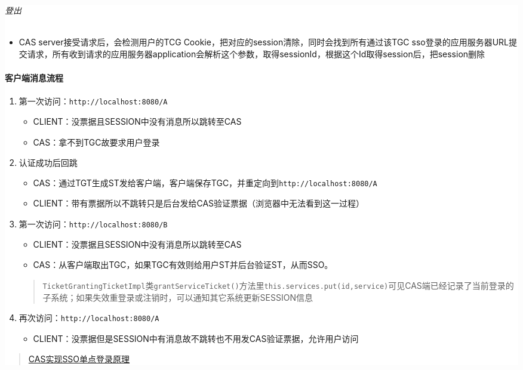 ###### 登出

* CAS server接受请求后，会检测用户的TCG Cookie，把对应的session清除，同时会找到所有通过该TGC sso登录的应用服务器URL提交请求，所有收到请求的应用服务器application会解析这个参数，取得sessionId，根据这个Id取得session后，把session删除

#### 客户端消息流程

1. 第一次访问：`http://localhost:8080/A`

	* CLIENT：没票据且SESSION中没有消息所以跳转至CAS

	* CAS：拿不到TGC故要求用户登录

2. 认证成功后回跳

	* CAS：通过TGT生成ST发给客户端，客户端保存TGC，并重定向到`http://localhost:8080/A`

	* CLIENT：带有票据所以不跳转只是后台发给CAS验证票据（浏览器中无法看到这一过程）

3. 第一次访问：`http://localhost:8080/B`

	* CLIENT：没票据且SESSION中没有消息所以跳转至CAS

	* CAS：从客户端取出TGC，如果TGC有效则给用户ST并后台验证ST，从而SSO。

	> `TicketGrantingTicketImpl`类`grantServiceTicket()`方法里`this.services.put(id,service)`可见CAS端已经记录了当前登录的子系统；如果失效重登录或注销时，可以通知其它系统更新SESSION信息

4. 再次访问：`http://localhost:8080/A`

	* CLIENT：没票据但是SESSION中有消息故不跳转也不用发CAS验证票据，允许用户访问

> [CAS实现SSO单点登录原理](https://www.cnblogs.com/gy19920604/p/6029210.html)
